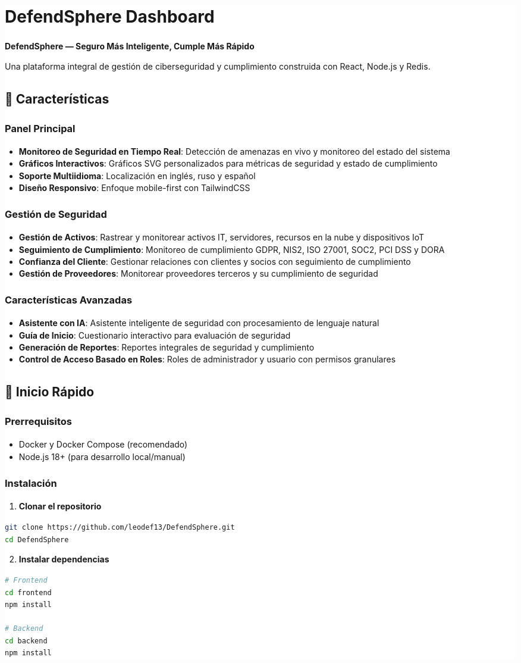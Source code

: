 # DefendSphere Dashboard

**DefendSphere — Seguro Más Inteligente, Cumple Más Rápido**

Una plataforma integral de gestión de ciberseguridad y cumplimiento construida con React, Node.js y Redis.

## 🌟 Características

### Panel Principal
- **Monitoreo de Seguridad en Tiempo Real**: Detección de amenazas en vivo y monitoreo del estado del sistema
- **Gráficos Interactivos**: Gráficos SVG personalizados para métricas de seguridad y estado de cumplimiento
- **Soporte Multiidioma**: Localización en inglés, ruso y español
- **Diseño Responsivo**: Enfoque mobile-first con TailwindCSS

### Gestión de Seguridad
- **Gestión de Activos**: Rastrear y monitorear activos IT, servidores, recursos en la nube y dispositivos IoT
- **Seguimiento de Cumplimiento**: Monitoreo de cumplimiento GDPR, NIS2, ISO 27001, SOC2, PCI DSS y DORA
- **Confianza del Cliente**: Gestionar relaciones con clientes y socios con seguimiento de cumplimiento
- **Gestión de Proveedores**: Monitorear proveedores terceros y su cumplimiento de seguridad

### Características Avanzadas
- **Asistente con IA**: Asistente inteligente de seguridad con procesamiento de lenguaje natural
- **Guía de Inicio**: Cuestionario interactivo para evaluación de seguridad
- **Generación de Reportes**: Reportes integrales de seguridad y cumplimiento
- **Control de Acceso Basado en Roles**: Roles de administrador y usuario con permisos granulares

## 🚀 Inicio Rápido

### Prerrequisitos
- Docker y Docker Compose (recomendado)
- Node.js 18+ (para desarrollo local/manual)

### Instalación

1. **Clonar el repositorio**
```bash
git clone https://github.com/leodef13/DefendSphere.git
cd DefendSphere
```

2. **Instalar dependencias**
```bash
# Frontend
cd frontend
npm install

# Backend
cd backend
npm install
```
